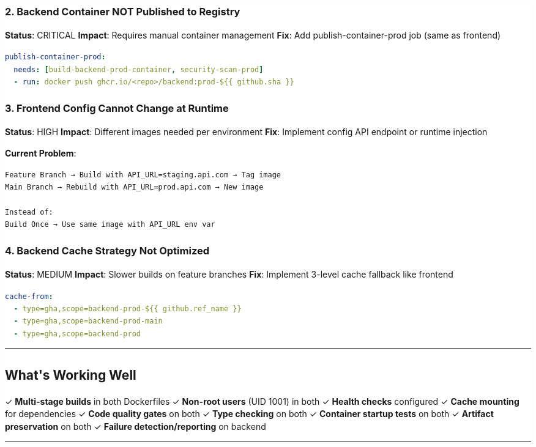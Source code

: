 ### 2. Backend Container NOT Published to Registry
**Status**: CRITICAL
**Impact**: Requires manual container management
**Fix**: Add publish-container-prod job (same as frontend)

```yaml
publish-container-prod:
  needs: [build-backend-prod-container, security-scan-prod]
  - run: docker push ghcr.io/<repo>/backend:prod-${{ github.sha }}
```

### 3. Frontend Config Cannot Change at Runtime
**Status**: HIGH
**Impact**: Different images needed per environment
**Fix**: Implement config API endpoint or runtime injection

**Current Problem**:
```
Feature Branch → Build with API_URL=staging.api.com → Tag image
Main Branch → Rebuild with API_URL=prod.api.com → New image

Instead of:
Build Once → Use same image with API_URL env var
```

### 4. Backend Cache Strategy Not Optimized
**Status**: MEDIUM
**Impact**: Slower builds on feature branches
**Fix**: Implement 3-level cache fallback like frontend

```yaml
cache-from:
  - type=gha,scope=backend-prod-${{ github.ref_name }}
  - type=gha,scope=backend-prod-main
  - type=gha,scope=backend-prod
```

---

## What's Working Well

✓ **Multi-stage builds** in both Dockerfiles
✓ **Non-root users** (UID 1001) in both
✓ **Health checks** configured
✓ **Cache mounting** for dependencies
✓ **Code quality gates** on both
✓ **Type checking** on both
✓ **Container startup tests** on both
✓ **Artifact preservation** on both
✓ **Failure detection/reporting** on backend

---
